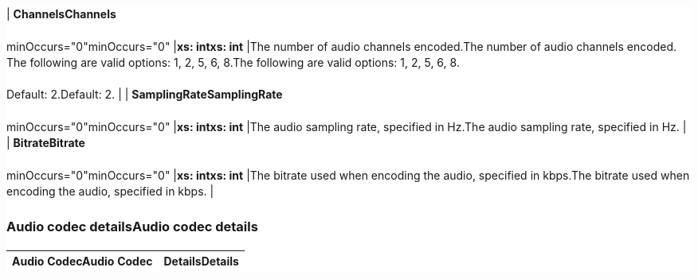 | <span data-ttu-id="5f51b-318">**Channels**</span><span class="sxs-lookup"><span data-stu-id="5f51b-318">**Channels**</span></span><br/><br/> <span data-ttu-id="5f51b-319">minOccurs="0"</span><span class="sxs-lookup"><span data-stu-id="5f51b-319">minOccurs="0"</span></span> |<span data-ttu-id="5f51b-320">**xs: int**</span><span class="sxs-lookup"><span data-stu-id="5f51b-320">**xs: int**</span></span> |<span data-ttu-id="5f51b-321">The number of audio channels encoded.</span><span class="sxs-lookup"><span data-stu-id="5f51b-321">The number of audio channels encoded.</span></span> <span data-ttu-id="5f51b-322">The following are valid options: 1, 2, 5, 6, 8.</span><span class="sxs-lookup"><span data-stu-id="5f51b-322">The following are valid options: 1, 2, 5, 6, 8.</span></span><br/><br/> <span data-ttu-id="5f51b-323">Default: 2.</span><span class="sxs-lookup"><span data-stu-id="5f51b-323">Default: 2.</span></span> |
| <span data-ttu-id="5f51b-324">**SamplingRate**</span><span class="sxs-lookup"><span data-stu-id="5f51b-324">**SamplingRate**</span></span><br/><br/> <span data-ttu-id="5f51b-325">minOccurs="0"</span><span class="sxs-lookup"><span data-stu-id="5f51b-325">minOccurs="0"</span></span> |<span data-ttu-id="5f51b-326">**xs: int**</span><span class="sxs-lookup"><span data-stu-id="5f51b-326">**xs: int**</span></span> |<span data-ttu-id="5f51b-327">The audio sampling rate, specified in Hz.</span><span class="sxs-lookup"><span data-stu-id="5f51b-327">The audio sampling rate, specified in Hz.</span></span> |
| <span data-ttu-id="5f51b-328">**Bitrate**</span><span class="sxs-lookup"><span data-stu-id="5f51b-328">**Bitrate**</span></span><br/><br/> <span data-ttu-id="5f51b-329">minOccurs="0"</span><span class="sxs-lookup"><span data-stu-id="5f51b-329">minOccurs="0"</span></span> |<span data-ttu-id="5f51b-330">**xs: int**</span><span class="sxs-lookup"><span data-stu-id="5f51b-330">**xs: int**</span></span> |<span data-ttu-id="5f51b-331">The bitrate used when encoding the audio, specified in kbps.</span><span class="sxs-lookup"><span data-stu-id="5f51b-331">The bitrate used when encoding the audio, specified in kbps.</span></span> |

### <a name="audio-codec-details"></a><span data-ttu-id="5f51b-332">Audio codec details</span><span class="sxs-lookup"><span data-stu-id="5f51b-332">Audio codec details</span></span>
<span data-ttu-id="5f51b-333">Audio Codec</span><span class="sxs-lookup"><span data-stu-id="5f51b-333">Audio Codec</span></span>|<span data-ttu-id="5f51b-334">Details</span><span class="sxs-lookup"><span data-stu-id="5f51b-334">Details</span></span>  
-----------------|---  